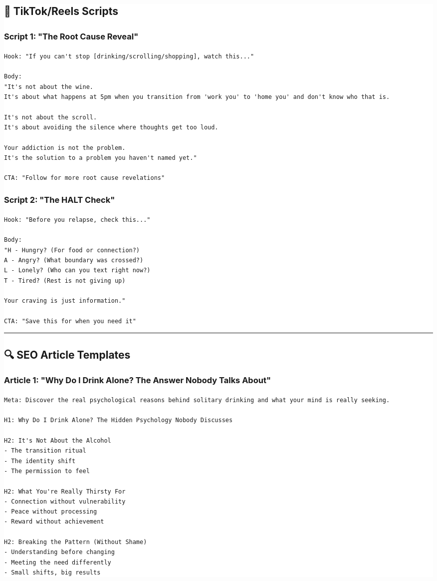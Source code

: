 
## 🎥 TikTok/Reels Scripts

### Script 1: "The Root Cause Reveal"
```
Hook: "If you can't stop [drinking/scrolling/shopping], watch this..."

Body:
"It's not about the wine. 
It's about what happens at 5pm when you transition from 'work you' to 'home you' and don't know who that is.

It's not about the scroll.
It's about avoiding the silence where thoughts get too loud.

Your addiction is not the problem.
It's the solution to a problem you haven't named yet."

CTA: "Follow for more root cause revelations"
```

### Script 2: "The HALT Check"
```
Hook: "Before you relapse, check this..."

Body:
"H - Hungry? (For food or connection?)
A - Angry? (What boundary was crossed?)
L - Lonely? (Who can you text right now?)
T - Tired? (Rest is not giving up)

Your craving is just information."

CTA: "Save this for when you need it"
```

---

## 🔍 SEO Article Templates

### Article 1: "Why Do I Drink Alone? The Answer Nobody Talks About"
```
Meta: Discover the real psychological reasons behind solitary drinking and what your mind is really seeking.

H1: Why Do I Drink Alone? The Hidden Psychology Nobody Discusses

H2: It's Not About the Alcohol
- The transition ritual
- The identity shift
- The permission to feel

H2: What You're Really Thirsty For
- Connection without vulnerability
- Peace without processing
- Reward without achievement

H2: Breaking the Pattern (Without Shame)
- Understanding before changing
- Meeting the need differently
- Small shifts, big results

```